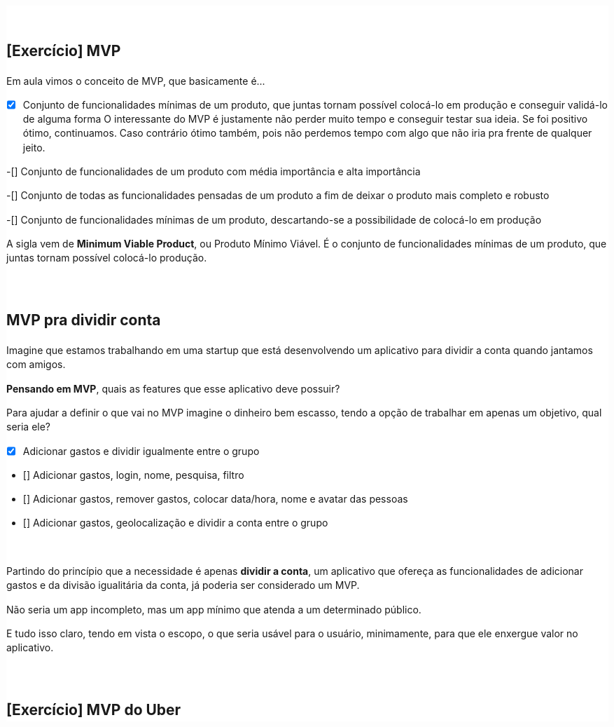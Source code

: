 <br>

## [Exercício] MVP

Em aula vimos o conceito de MVP, que basicamente é...

- [x] Conjunto de funcionalidades mínimas de um produto, que juntas tornam possível colocá-lo em produção e conseguir validá-lo de alguma forma
  O interessante do MVP é justamente não perder muito tempo e conseguir testar sua ideia. Se foi positivo ótimo, continuamos. Caso contrário ótimo também, pois não perdemos tempo com algo que não iria pra frente de qualquer jeito.

-[] Conjunto de funcionalidades de um produto com média importância e alta importância

-[] Conjunto de todas as funcionalidades pensadas de um produto a fim de deixar o produto mais completo e robusto

-[] Conjunto de funcionalidades mínimas de um produto, descartando-se a possibilidade de colocá-lo em produção

A sigla vem de **Minimum Viable Product**, ou Produto Mínimo Viável. É o conjunto de funcionalidades mínimas de um produto, que juntas tornam possível colocá-lo produção.

<br>

## MVP pra dividir conta

Imagine que estamos trabalhando em uma startup que está desenvolvendo um aplicativo para dividir a conta quando jantamos com amigos.

**Pensando em MVP**, quais as features que esse aplicativo deve possuir?

Para ajudar a definir o que vai no MVP imagine o dinheiro bem escasso, tendo a opção de trabalhar em apenas um objetivo, qual seria ele?

- [x] Adicionar gastos e dividir igualmente entre o grupo

- [] Adicionar gastos, login, nome, pesquisa, filtro

- [] Adicionar gastos, remover gastos, colocar data/hora, nome e avatar das pessoas

- [] Adicionar gastos, geolocalização e dividir a conta entre o grupo

<br>

Partindo do princípio que a necessidade é apenas **dividir a conta**, um aplicativo que ofereça as funcionalidades de adicionar gastos e da divisão igualitária da conta, já poderia ser considerado um MVP.

Não seria um app incompleto, mas um app mínimo que atenda a um determinado público.

E tudo isso claro, tendo em vista o escopo, o que seria usável para o usuário, minimamente, para que ele enxergue valor no aplicativo.

<br>

## [Exercício] MVP do Uber
